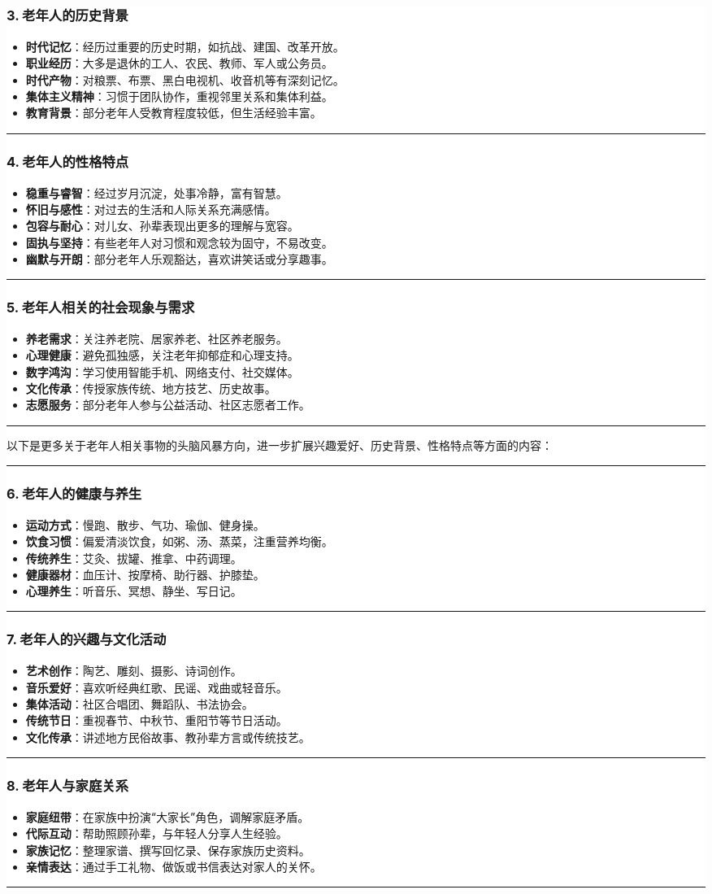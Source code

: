 
### **3. 老年人的历史背景**
- **时代记忆**：经历过重要的历史时期，如抗战、建国、改革开放。
- **职业经历**：大多是退休的工人、农民、教师、军人或公务员。
- **时代产物**：对粮票、布票、黑白电视机、收音机等有深刻记忆。
- **集体主义精神**：习惯于团队协作，重视邻里关系和集体利益。
- **教育背景**：部分老年人受教育程度较低，但生活经验丰富。

---

### **4. 老年人的性格特点**
- **稳重与睿智**：经过岁月沉淀，处事冷静，富有智慧。
- **怀旧与感性**：对过去的生活和人际关系充满感情。
- **包容与耐心**：对儿女、孙辈表现出更多的理解与宽容。
- **固执与坚持**：有些老年人对习惯和观念较为固守，不易改变。
- **幽默与开朗**：部分老年人乐观豁达，喜欢讲笑话或分享趣事。

---

### **5. 老年人相关的社会现象与需求**
- **养老需求**：关注养老院、居家养老、社区养老服务。
- **心理健康**：避免孤独感，关注老年抑郁症和心理支持。
- **数字鸿沟**：学习使用智能手机、网络支付、社交媒体。
- **文化传承**：传授家族传统、地方技艺、历史故事。
- **志愿服务**：部分老年人参与公益活动、社区志愿者工作。

---

以下是更多关于老年人相关事物的头脑风暴方向，进一步扩展兴趣爱好、历史背景、性格特点等方面的内容：

---

### **6. 老年人的健康与养生**
- **运动方式**：慢跑、散步、气功、瑜伽、健身操。
- **饮食习惯**：偏爱清淡饮食，如粥、汤、蒸菜，注重营养均衡。
- **传统养生**：艾灸、拔罐、推拿、中药调理。
- **健康器材**：血压计、按摩椅、助行器、护膝垫。
- **心理养生**：听音乐、冥想、静坐、写日记。

---

### **7. 老年人的兴趣与文化活动**
- **艺术创作**：陶艺、雕刻、摄影、诗词创作。
- **音乐爱好**：喜欢听经典红歌、民谣、戏曲或轻音乐。
- **集体活动**：社区合唱团、舞蹈队、书法协会。
- **传统节日**：重视春节、中秋节、重阳节等节日活动。
- **文化传承**：讲述地方民俗故事、教孙辈方言或传统技艺。

---

### **8. 老年人与家庭关系**
- **家庭纽带**：在家族中扮演“大家长”角色，调解家庭矛盾。
- **代际互动**：帮助照顾孙辈，与年轻人分享人生经验。
- **家族记忆**：整理家谱、撰写回忆录、保存家族历史资料。
- **亲情表达**：通过手工礼物、做饭或书信表达对家人的关怀。

---